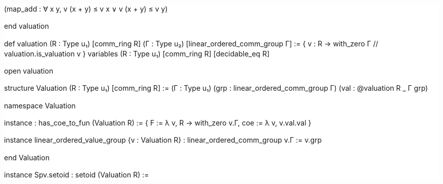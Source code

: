 <span class="o">(</span><span class="n">map_add</span>  <span class="o">:</span> <span class="bp">∀</span> <span class="n">x</span> <span class="n">y</span><span class="o">,</span> <span class="n">v</span> <span class="o">(</span><span class="n">x</span> <span class="bp">+</span> <span class="n">y</span><span class="o">)</span> <span class="bp">≤</span> <span class="n">v</span> <span class="n">x</span> <span class="bp">∨</span> <span class="n">v</span> <span class="o">(</span><span class="n">x</span> <span class="bp">+</span> <span class="n">y</span><span class="o">)</span> <span class="bp">≤</span> <span class="n">v</span> <span class="n">y</span><span class="o">)</span>

<span class="kn">end</span> <span class="n">valuation</span>

<span class="n">def</span> <span class="n">valuation</span> <span class="o">(</span><span class="n">R</span> <span class="o">:</span> <span class="kt">Type</span> <span class="n">u₁</span><span class="o">)</span> <span class="o">[</span><span class="n">comm_ring</span> <span class="n">R</span><span class="o">]</span> <span class="o">(</span><span class="err">Γ</span> <span class="o">:</span> <span class="kt">Type</span> <span class="n">u₂</span><span class="o">)</span> <span class="o">[</span><span class="n">linear_ordered_comm_group</span> <span class="err">Γ</span><span class="o">]</span> <span class="o">:=</span>
<span class="o">{</span> <span class="n">v</span> <span class="o">:</span> <span class="n">R</span> <span class="bp">→</span> <span class="n">with_zero</span> <span class="err">Γ</span> <span class="bp">//</span> <span class="n">valuation</span><span class="bp">.</span><span class="n">is_valuation</span> <span class="n">v</span> <span class="o">}</span>
<span class="kn">variables</span> <span class="o">(</span><span class="n">R</span> <span class="o">:</span> <span class="kt">Type</span> <span class="n">u₁</span><span class="o">)</span> <span class="o">[</span><span class="n">comm_ring</span> <span class="n">R</span><span class="o">]</span> <span class="o">[</span><span class="n">decidable_eq</span> <span class="n">R</span><span class="o">]</span>

<span class="kn">open</span> <span class="n">valuation</span>

<span class="kn">structure</span> <span class="n">Valuation</span> <span class="o">(</span><span class="n">R</span> <span class="o">:</span> <span class="kt">Type</span> <span class="n">u₁</span><span class="o">)</span> <span class="o">[</span><span class="n">comm_ring</span> <span class="n">R</span><span class="o">]</span> <span class="o">:=</span>
<span class="o">(</span><span class="err">Γ</span>   <span class="o">:</span> <span class="kt">Type</span> <span class="n">u₁</span><span class="o">)</span>
<span class="o">(</span><span class="n">grp</span> <span class="o">:</span> <span class="n">linear_ordered_comm_group</span> <span class="err">Γ</span><span class="o">)</span>
<span class="o">(</span><span class="n">val</span> <span class="o">:</span> <span class="bp">@</span><span class="n">valuation</span> <span class="n">R</span> <span class="bp">_</span> <span class="err">Γ</span> <span class="n">grp</span><span class="o">)</span>

<span class="kn">namespace</span> <span class="n">Valuation</span>

<span class="kn">instance</span> <span class="o">:</span> <span class="n">has_coe_to_fun</span> <span class="o">(</span><span class="n">Valuation</span> <span class="n">R</span><span class="o">)</span> <span class="o">:=</span>
<span class="o">{</span> <span class="n">F</span> <span class="o">:=</span> <span class="bp">λ</span> <span class="n">v</span><span class="o">,</span> <span class="n">R</span> <span class="bp">→</span> <span class="n">with_zero</span> <span class="n">v</span><span class="bp">.</span><span class="err">Γ</span><span class="o">,</span> <span class="n">coe</span> <span class="o">:=</span> <span class="bp">λ</span> <span class="n">v</span><span class="o">,</span> <span class="n">v</span><span class="bp">.</span><span class="n">val</span><span class="bp">.</span><span class="n">val</span> <span class="o">}</span>

<span class="kn">instance</span> <span class="n">linear_ordered_value_group</span> <span class="o">{</span><span class="n">v</span> <span class="o">:</span> <span class="n">Valuation</span> <span class="n">R</span><span class="o">}</span> <span class="o">:</span> <span class="n">linear_ordered_comm_group</span> <span class="n">v</span><span class="bp">.</span><span class="err">Γ</span> <span class="o">:=</span> <span class="n">v</span><span class="bp">.</span><span class="n">grp</span>

<span class="kn">end</span> <span class="n">Valuation</span>

<span class="kn">instance</span> <span class="n">Spv</span><span class="bp">.</span><span class="n">setoid</span> <span class="o">:</span> <span class="n">setoid</span> <span class="o">(</span><span class="n">Valuation</span> <span class="n">R</span><span class="o">)</span> <span class="o">:=</span>